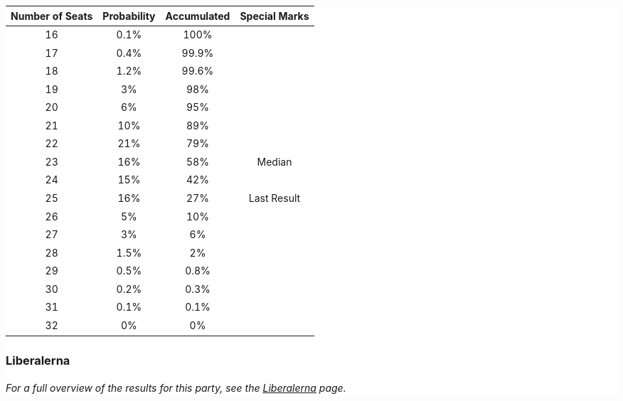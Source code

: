 | Number of Seats | Probability | Accumulated | Special Marks |
|:---------------:|:-----------:|:-----------:|:-------------:|
| 16 | 0.1% | 100% |  |
| 17 | 0.4% | 99.9% |  |
| 18 | 1.2% | 99.6% |  |
| 19 | 3% | 98% |  |
| 20 | 6% | 95% |  |
| 21 | 10% | 89% |  |
| 22 | 21% | 79% |  |
| 23 | 16% | 58% | Median |
| 24 | 15% | 42% |  |
| 25 | 16% | 27% | Last Result |
| 26 | 5% | 10% |  |
| 27 | 3% | 6% |  |
| 28 | 1.5% | 2% |  |
| 29 | 0.5% | 0.8% |  |
| 30 | 0.2% | 0.3% |  |
| 31 | 0.1% | 0.1% |  |
| 32 | 0% | 0% |  |

### Liberalerna

*For a full overview of the results for this party, see the [Liberalerna](party-liberalerna.html) page.*
